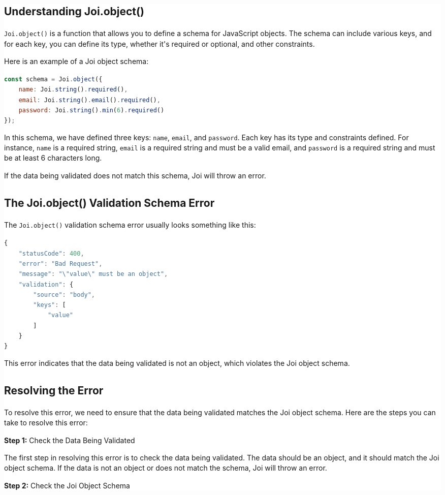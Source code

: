 ## Understanding Joi.object()

`Joi.object()` is a function that allows you to define a schema for JavaScript objects. The schema can include various keys, and for each key, you can define its type, whether it's required or optional, and other constraints.

Here is an example of a Joi object schema:

```javascript
const schema = Joi.object({
    name: Joi.string().required(),
    email: Joi.string().email().required(),
    password: Joi.string().min(6).required()
});
```

In this schema, we have defined three keys: `name`, `email`, and `password`. Each key has its type and constraints defined. For instance, `name` is a required string, `email` is a required string and must be a valid email, and `password` is a required string and must be at least 6 characters long.

If the data being validated does not match this schema, Joi will throw an error.

## The Joi.object() Validation Schema Error

The `Joi.object()` validation schema error usually looks something like this:

```javascript
{
    "statusCode": 400,
    "error": "Bad Request",
    "message": "\"value\" must be an object",
    "validation": {
        "source": "body",
        "keys": [
            "value"
        ]
    }
}
```

This error indicates that the data being validated is not an object, which violates the Joi object schema.

## Resolving the Error

To resolve this error, we need to ensure that the data being validated matches the Joi object schema. Here are the steps you can take to resolve this error:

**Step 1:** Check the Data Being Validated

The first step in resolving this error is to check the data being validated. The data should be an object, and it should match the Joi object schema. If the data is not an object or does not match the schema, Joi will throw an error.

**Step 2:** Check the Joi Object Schema
